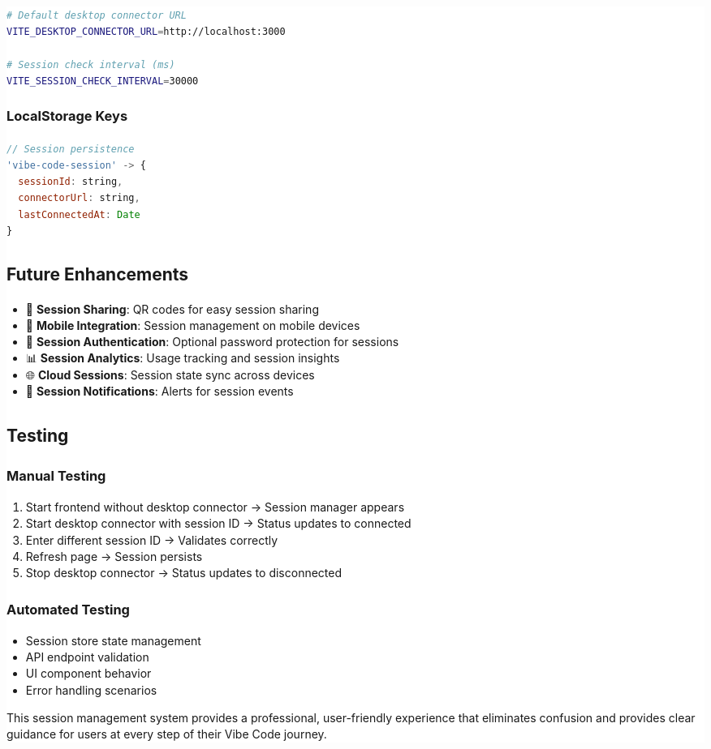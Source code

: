 ```bash
# Default desktop connector URL
VITE_DESKTOP_CONNECTOR_URL=http://localhost:3000

# Session check interval (ms)
VITE_SESSION_CHECK_INTERVAL=30000
```

### **LocalStorage Keys**

```javascript
// Session persistence
'vibe-code-session' -> {
  sessionId: string,
  connectorUrl: string,
  lastConnectedAt: Date
}
```

## Future Enhancements

- 🔄 **Session Sharing**: QR codes for easy session sharing
- 📱 **Mobile Integration**: Session management on mobile devices
- 🔐 **Session Authentication**: Optional password protection for sessions
- 📊 **Session Analytics**: Usage tracking and session insights
- 🌐 **Cloud Sessions**: Session state sync across devices
- 🔔 **Session Notifications**: Alerts for session events

## Testing

### **Manual Testing**

1. Start frontend without desktop connector → Session manager appears
2. Start desktop connector with session ID → Status updates to connected
3. Enter different session ID → Validates correctly
4. Refresh page → Session persists
5. Stop desktop connector → Status updates to disconnected

### **Automated Testing**

- Session store state management
- API endpoint validation
- UI component behavior
- Error handling scenarios

This session management system provides a professional, user-friendly experience that eliminates confusion and provides clear guidance for users at every step of their Vibe Code journey.
